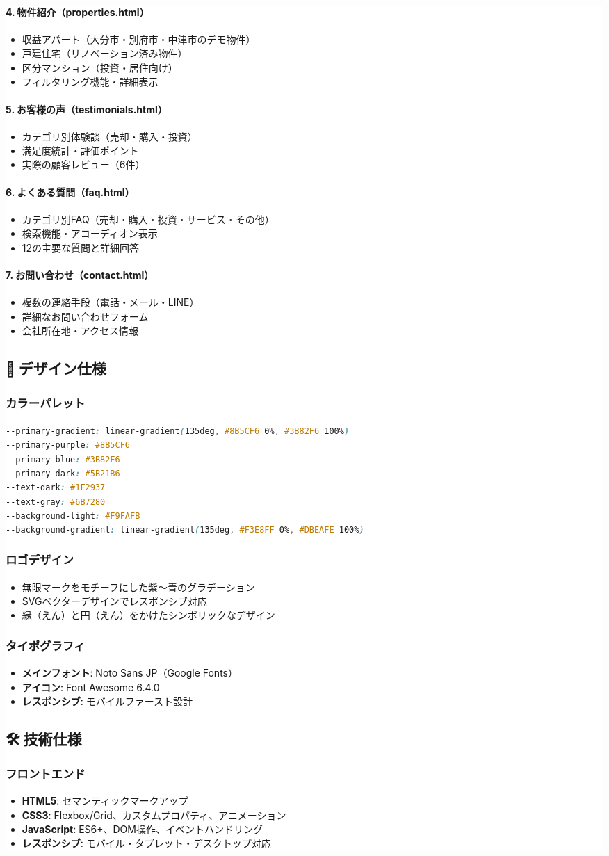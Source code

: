 #### 4. 物件紹介（properties.html）
- 収益アパート（大分市・別府市・中津市のデモ物件）
- 戸建住宅（リノベーション済み物件）
- 区分マンション（投資・居住向け）
- フィルタリング機能・詳細表示

#### 5. お客様の声（testimonials.html）
- カテゴリ別体験談（売却・購入・投資）
- 満足度統計・評価ポイント
- 実際の顧客レビュー（6件）

#### 6. よくある質問（faq.html）
- カテゴリ別FAQ（売却・購入・投資・サービス・その他）
- 検索機能・アコーディオン表示
- 12の主要な質問と詳細回答

#### 7. お問い合わせ（contact.html）
- 複数の連絡手段（電話・メール・LINE）
- 詳細なお問い合わせフォーム
- 会社所在地・アクセス情報

## 🎨 デザイン仕様

### カラーパレット
```css
--primary-gradient: linear-gradient(135deg, #8B5CF6 0%, #3B82F6 100%)
--primary-purple: #8B5CF6
--primary-blue: #3B82F6
--primary-dark: #5B21B6
--text-dark: #1F2937
--text-gray: #6B7280
--background-light: #F9FAFB
--background-gradient: linear-gradient(135deg, #F3E8FF 0%, #DBEAFE 100%)
```

### ロゴデザイン
- 無限マークをモチーフにした紫〜青のグラデーション
- SVGベクターデザインでレスポンシブ対応
- 縁（えん）と円（えん）をかけたシンボリックなデザイン

### タイポグラフィ
- **メインフォント**: Noto Sans JP（Google Fonts）
- **アイコン**: Font Awesome 6.4.0
- **レスポンシブ**: モバイルファースト設計

## 🛠 技術仕様

### フロントエンド
- **HTML5**: セマンティックマークアップ
- **CSS3**: Flexbox/Grid、カスタムプロパティ、アニメーション
- **JavaScript**: ES6+、DOM操作、イベントハンドリング
- **レスポンシブ**: モバイル・タブレット・デスクトップ対応
